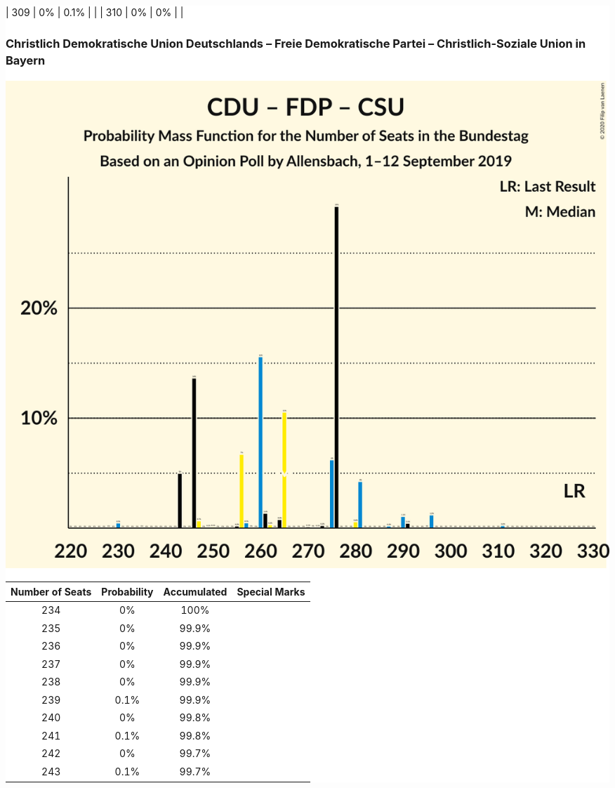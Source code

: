 | 309 | 0% | 0.1% |  |
| 310 | 0% | 0% |  |

### Christlich Demokratische Union Deutschlands – Freie Demokratische Partei – Christlich-Soziale Union in Bayern

![Graph with seats probability mass function not yet produced](2019-09-12-Allensbach-coalitions-seats-pmf-cdu–fdp–csu.png "Seats Probability Mass Function")

| Number of Seats | Probability | Accumulated | Special Marks |
|:---------------:|:-----------:|:-----------:|:-------------:|
| 234 | 0% | 100% |  |
| 235 | 0% | 99.9% |  |
| 236 | 0% | 99.9% |  |
| 237 | 0% | 99.9% |  |
| 238 | 0% | 99.9% |  |
| 239 | 0.1% | 99.9% |  |
| 240 | 0% | 99.8% |  |
| 241 | 0.1% | 99.8% |  |
| 242 | 0% | 99.7% |  |
| 243 | 0.1% | 99.7% |  |